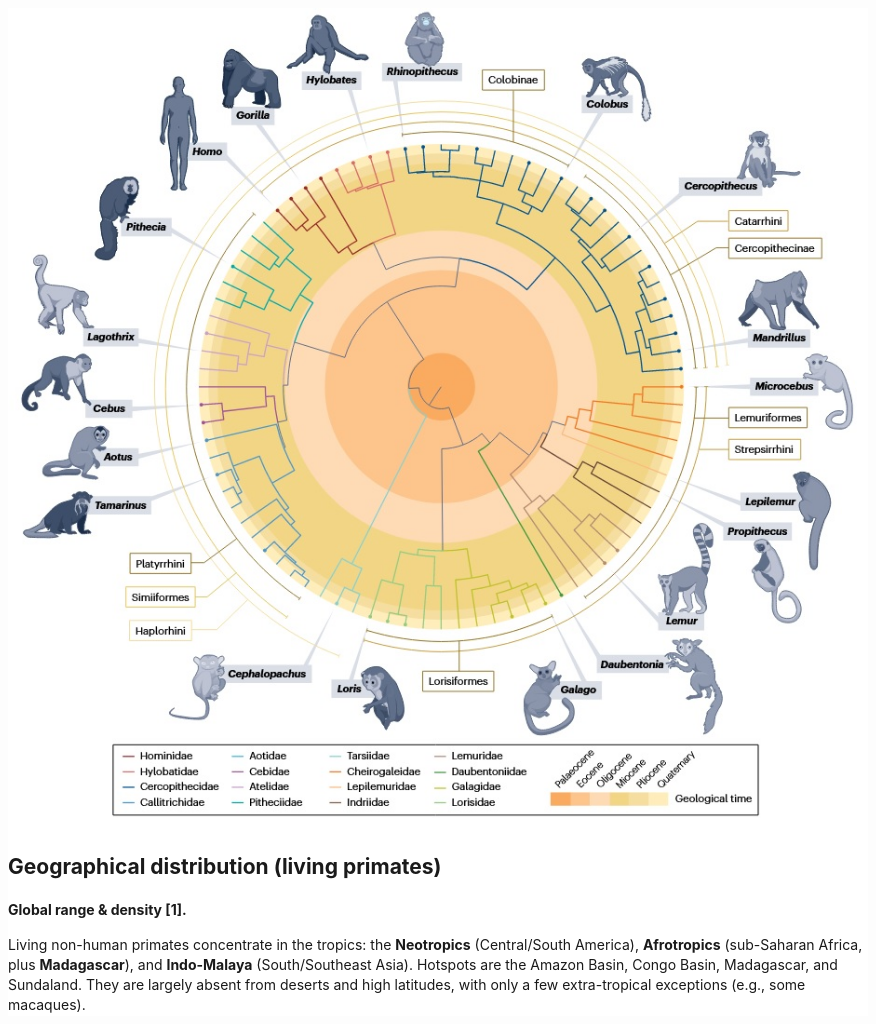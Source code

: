 ![2504_Nrebio.jpg](../../images/2025-08-12-primate-phylogeny-distribution/179cdc1207b36f5dca5c58f96d8badfcff66c100.jpg)

## Geographical distribution (living primates)

**Global range & density [1].**

Living non-human primates concentrate in the tropics: the **Neotropics** (Central/South America), **Afrotropics** (sub-Saharan Africa, plus **Madagascar**), and **Indo-Malaya** (South/Southeast Asia). Hotspots are the Amazon Basin, Congo Basin, Madagascar, and Sundaland. They are largely absent from deserts and high latitudes, with only a few extra-tropical exceptions (e.g., some macaques).
